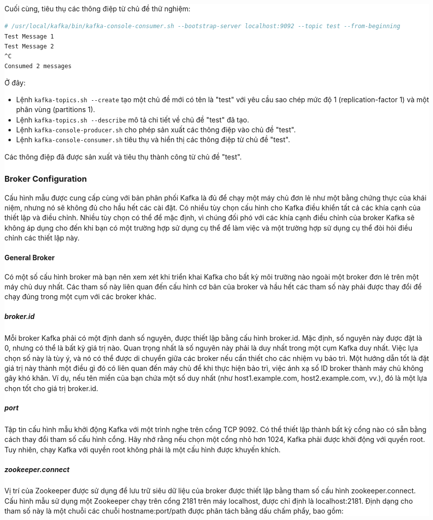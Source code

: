 Cuối cùng, tiêu thụ các thông điệp từ chủ đề thử nghiệm:

```bash
# /usr/local/kafka/bin/kafka-console-consumer.sh --bootstrap-server localhost:9092 --topic test --from-beginning
Test Message 1
Test Message 2
^C
Consumed 2 messages
```

Ở đây:
- Lệnh `kafka-topics.sh --create` tạo một chủ đề mới có tên là "test" với yêu cầu sao chép mức độ 1 (replication-factor 1) và một phân vùng (partitions 1).
- Lệnh `kafka-topics.sh --describe` mô tả chi tiết về chủ đề "test" đã tạo.
- Lệnh `kafka-console-producer.sh` cho phép sản xuất các thông điệp vào chủ đề "test".
- Lệnh `kafka-console-consumer.sh` tiêu thụ và hiển thị các thông điệp từ chủ đề "test".

Các thông điệp đã được sản xuất và tiêu thụ thành công từ chủ đề "test".

### Broker Configuration

Cấu hình mẫu được cung cấp cùng với bản phân phối Kafka là đủ để chạy một máy chủ đơn lẻ như một bằng chứng thực của khái niệm, nhưng nó sẽ không đủ cho hầu hết các cài đặt. Có nhiều tùy chọn cấu hình cho Kafka điều khiển tất cả các khía cạnh của thiết lập và điều chỉnh. Nhiều tùy chọn có thể để mặc định, vì chúng đối phó với các khía cạnh điều chỉnh của broker Kafka sẽ không áp dụng cho đến khi bạn có một trường hợp sử dụng cụ thể để làm việc và một trường hợp sử dụng cụ thể đòi hỏi điều chỉnh các thiết lập này.

#### General Broker

Có một số cấu hình broker mà bạn nên xem xét khi triển khai Kafka cho bất kỳ môi trường nào ngoài một broker đơn lẻ trên một máy chủ duy nhất. Các tham số này liên quan đến cấu hình cơ bản của broker và hầu hết các tham số này phải được thay đổi để chạy đúng trong một cụm với các broker khác.

##### broker.id

Mỗi broker Kafka phải có một định danh số nguyên, được thiết lập bằng cấu hình broker.id. Mặc định, số nguyên này được đặt là 0, nhưng có thể là bất kỳ giá trị nào. Quan trọng nhất là số nguyên này phải là duy nhất trong một cụm Kafka duy nhất. Việc lựa chọn số này là tùy ý, và nó có thể được di chuyển giữa các broker nếu cần thiết cho các nhiệm vụ bảo trì. Một hướng dẫn tốt là đặt giá trị này thành một điều gì đó có liên quan đến máy chủ để khi thực hiện bảo trì, việc ánh xạ số ID broker thành máy chủ không gây khó khăn. Ví dụ, nếu tên miền của bạn chứa một số duy nhất (như host1.example.com, host2.example.com, vv.), đó là một lựa chọn tốt cho giá trị broker.id.

##### port

Tập tin cấu hình mẫu khởi động Kafka với một trình nghe trên cổng TCP 9092. Có thể thiết lập thành bất kỳ cổng nào có sẵn bằng cách thay đổi tham số cấu hình cổng. Hãy nhớ rằng nếu chọn một cổng nhỏ hơn 1024, Kafka phải được khởi động với quyền root. Tuy nhiên, chạy Kafka với quyền root không phải là một cấu hình được khuyến khích.

##### zookeeper.connect

Vị trí của Zookeeper được sử dụng để lưu trữ siêu dữ liệu của broker được thiết lập bằng tham số cấu hình zookeeper.connect. Cấu hình mẫu sử dụng một Zookeeper chạy trên cổng 2181 trên máy localhost, được chỉ định là localhost:2181. Định dạng cho tham số này là một chuỗi các chuỗi hostname:port/path được phân tách bằng dấu chấm phẩy, bao gồm:
